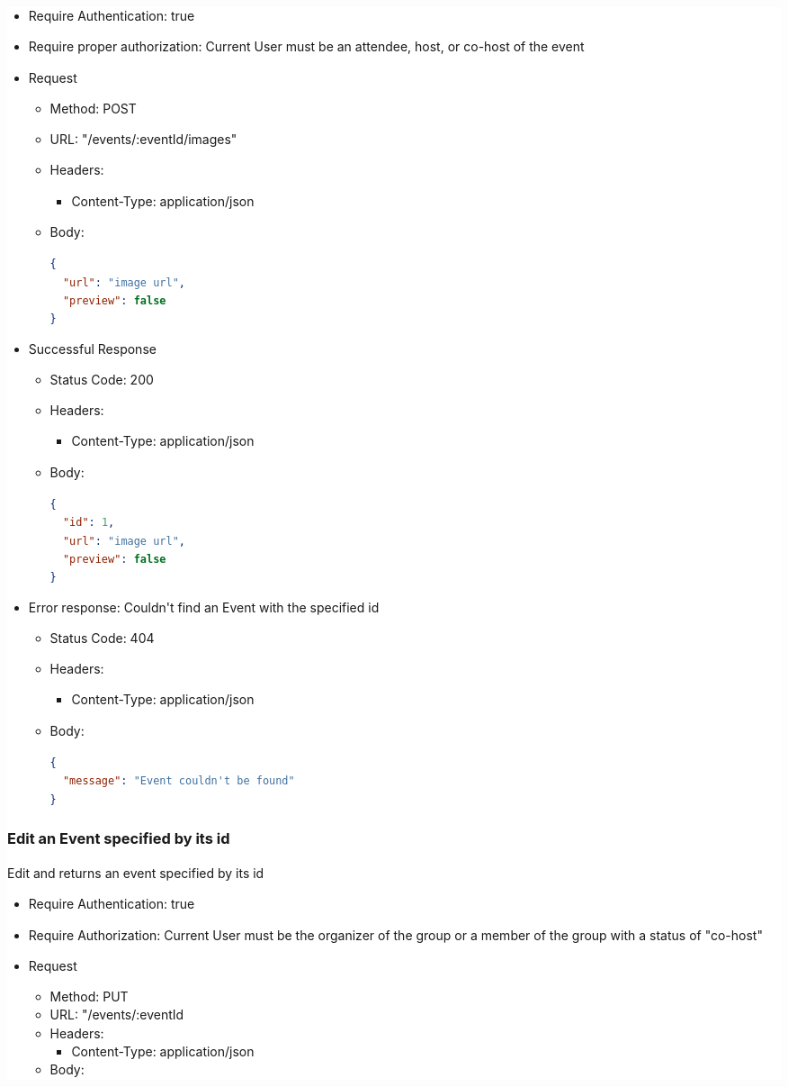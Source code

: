 - Require Authentication: true
- Require proper authorization: Current User must be an attendee, host, or co-host of the event
- Request

  - Method: POST
  - URL: "/events/:eventId/images"
  - Headers:
    - Content-Type: application/json
  - Body:

    ```json
    {
      "url": "image url",
      "preview": false
    }
    ```

- Successful Response

  - Status Code: 200
  - Headers:
    - Content-Type: application/json
  - Body:

    ```json
    {
      "id": 1,
      "url": "image url",
      "preview": false
    }
    ```

- Error response: Couldn't find an Event with the specified id

  - Status Code: 404
  - Headers:
    - Content-Type: application/json
  - Body:

    ```json
    {
      "message": "Event couldn't be found"
    }
    ```

### Edit an Event specified by its id

Edit and returns an event specified by its id

- Require Authentication: true
- Require Authorization: Current User must be the organizer of the group or a member of
  the group with a status of "co-host"
- Request

  - Method: PUT
  - URL: "/events/:eventId
  - Headers:
    - Content-Type: application/json
  - Body:
